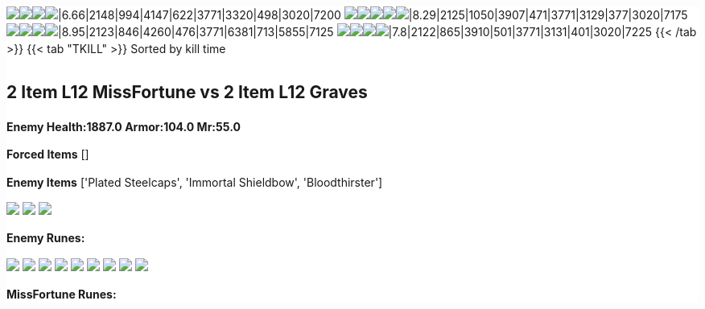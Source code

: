 ![](/item/3074.png)![](/item/3033.png)![](/item/1055.png)![](/item/1036.png)|6.66|2148|994|4147|622|3771|3320|498|3020|7200
![](/item/6695.png)![](/item/3004.png)![](/item/1055.png)![](/item/1037.png)![](/item/1036.png)|8.29|2125|1050|3907|471|3771|3129|377|3020|7175
![](/item/6676.png)![](/item/3156.png)![](/item/1055.png)![](/item/1037.png)|8.95|2123|846|4260|476|3771|6381|713|5855|7125
![](/item/6676.png)![](/item/3508.png)![](/item/1055.png)![](/item/1037.png)|7.8|2122|865|3910|501|3771|3131|401|3020|7225
{{< /tab >}}
{{< tab "TKILL" >}}
Sorted by kill time
## 2 Item L12 MissFortune vs 2 Item L12 Graves

**Enemy Health:1887.0 Armor:104.0 Mr:55.0**


**Forced Items** []








**Enemy Items** ['Plated Steelcaps', 'Immortal Shieldbow', 'Bloodthirster']





![](/item/3047.png)
![](/item/6673.png)
![](/item/3072.png)



**Enemy Runes:**





![](/Styles/Precision/FleetFootwork/FleetFootwork.png)
![](/Styles/Precision/Overheal.png)
![](/Styles/Precision/LegendAlacrity/LegendAlacrity.png)
![](/Styles/Precision/CoupDeGrace/CoupDeGrace.png)
![](/Styles/Domination/EyeballCollection/EyeballCollection.png)
![](/Styles/Domination/TreasureHunter/TreasureHunter.png)
![](/StatMods/StatModsAttackSpeedIcon.png)
![](/StatMods/StatModsAdaptiveForceIcon.png)
![](/StatMods/StatModsHealthScalingIcon.png)



**MissFortune Runes:**
